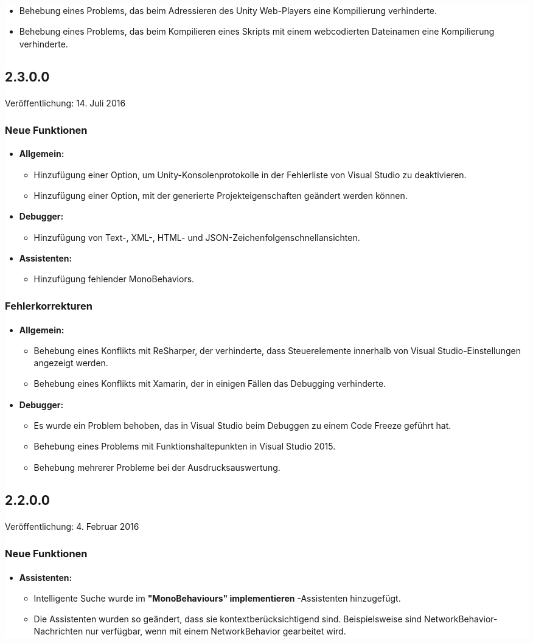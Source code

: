   - Behebung eines Problems, das beim Adressieren des Unity Web-Players eine Kompilierung verhinderte.

  - Behebung eines Problems, das beim Kompilieren eines Skripts mit einem webcodierten Dateinamen eine Kompilierung verhinderte.

## <a name="2300"></a>2.3.0.0

Veröffentlichung: 14. Juli 2016

### <a name="new-features"></a>Neue Funktionen

- **Allgemein:**

  - Hinzufügung einer Option, um Unity-Konsolenprotokolle in der Fehlerliste von Visual Studio zu deaktivieren.

  - Hinzufügung einer Option, mit der generierte Projekteigenschaften geändert werden können.

- **Debugger:**

  - Hinzufügung von Text-, XML-, HTML- und JSON-Zeichenfolgenschnellansichten.

- **Assistenten:**

  - Hinzufügung fehlender MonoBehaviors.

### <a name="bug-fixes"></a>Fehlerkorrekturen

- **Allgemein:**

  - Behebung eines Konflikts mit ReSharper, der verhinderte, dass Steuerelemente innerhalb von Visual Studio-Einstellungen angezeigt werden.

  - Behebung eines Konflikts mit Xamarin, der in einigen Fällen das Debugging verhinderte.

- **Debugger:**

  - Es wurde ein Problem behoben, das in Visual Studio beim Debuggen zu einem Code Freeze geführt hat.

  - Behebung eines Problems mit Funktionshaltepunkten in Visual Studio 2015.

  - Behebung mehrerer Probleme bei der Ausdrucksauswertung.

## <a name="2200"></a>2.2.0.0

Veröffentlichung: 4. Februar 2016

### <a name="new-features"></a>Neue Funktionen

- **Assistenten:**

  - Intelligente Suche wurde im **"MonoBehaviours" implementieren** -Assistenten hinzugefügt.

  - Die Assistenten wurden so geändert, dass sie kontextberücksichtigend sind. Beispielsweise sind NetworkBehavior-Nachrichten nur verfügbar, wenn mit einem NetworkBehavior gearbeitet wird.
